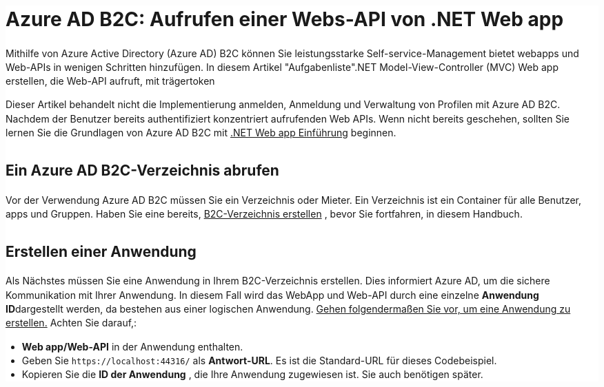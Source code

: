 <properties
    pageTitle="Azure Active Directory B2C | Microsoft Azure"
    description="Wie Sie eine Anwendung erstellen, die mithilfe von Azure Active Directory B2C Web API aufruft."
    services="active-directory-b2c"
    documentationCenter=".net"
    authors="dstrockis"
    manager="mbaldwin"
    editor=""/>

<tags
    ms.service="active-directory-b2c"
    ms.workload="identity"
    ms.tgt_pltfrm="na"
    ms.devlang="dotnet"
    ms.topic="article"
    ms.date="07/22/2016"
    ms.author="dastrock"/>

# <a name="azure-ad-b2c-call-a-web-api-from-a-net-web-app"></a>Azure AD B2C: Aufrufen einer Webs-API von .NET Web app

Mithilfe von Azure Active Directory (Azure AD) B2C können Sie leistungsstarke Self-service-Management bietet webapps und Web-APIs in wenigen Schritten hinzufügen. In diesem Artikel "Aufgabenliste".NET Model-View-Controller (MVC) Web app erstellen, die Web-API aufruft, mit trägertoken

Dieser Artikel behandelt nicht die Implementierung anmelden, Anmeldung und Verwaltung von Profilen mit Azure AD B2C. Nachdem der Benutzer bereits authentifiziert konzentriert aufrufenden Web APIs. Wenn nicht bereits geschehen, sollten Sie lernen Sie die Grundlagen von Azure AD B2C mit [.NET Web app Einführung](active-directory-b2c-devquickstarts-web-dotnet.md) beginnen.

## <a name="get-an-azure-ad-b2c-directory"></a>Ein Azure AD B2C-Verzeichnis abrufen

Vor der Verwendung Azure AD B2C müssen Sie ein Verzeichnis oder Mieter.  Ein Verzeichnis ist ein Container für alle Benutzer, apps und Gruppen.  Haben Sie eine bereits, [B2C-Verzeichnis erstellen](active-directory-b2c-get-started.md) , bevor Sie fortfahren, in diesem Handbuch.

## <a name="create-an-application"></a>Erstellen einer Anwendung

Als Nächstes müssen Sie eine Anwendung in Ihrem B2C-Verzeichnis erstellen. Dies informiert Azure AD, um die sichere Kommunikation mit Ihrer Anwendung. In diesem Fall wird das WebApp und Web-API durch eine einzelne **Anwendung ID**dargestellt werden, da bestehen aus einer logischen Anwendung. [Gehen folgendermaßen Sie vor, um eine Anwendung zu erstellen.](active-directory-b2c-app-registration.md) Achten Sie darauf,:

- **Web app/Web-API** in der Anwendung enthalten.
- Geben Sie `https://localhost:44316/` als **Antwort-URL**. Es ist die Standard-URL für dieses Codebeispiel.
- Kopieren Sie die **ID der Anwendung** , die Ihre Anwendung zugewiesen ist. Sie auch benötigen später.
